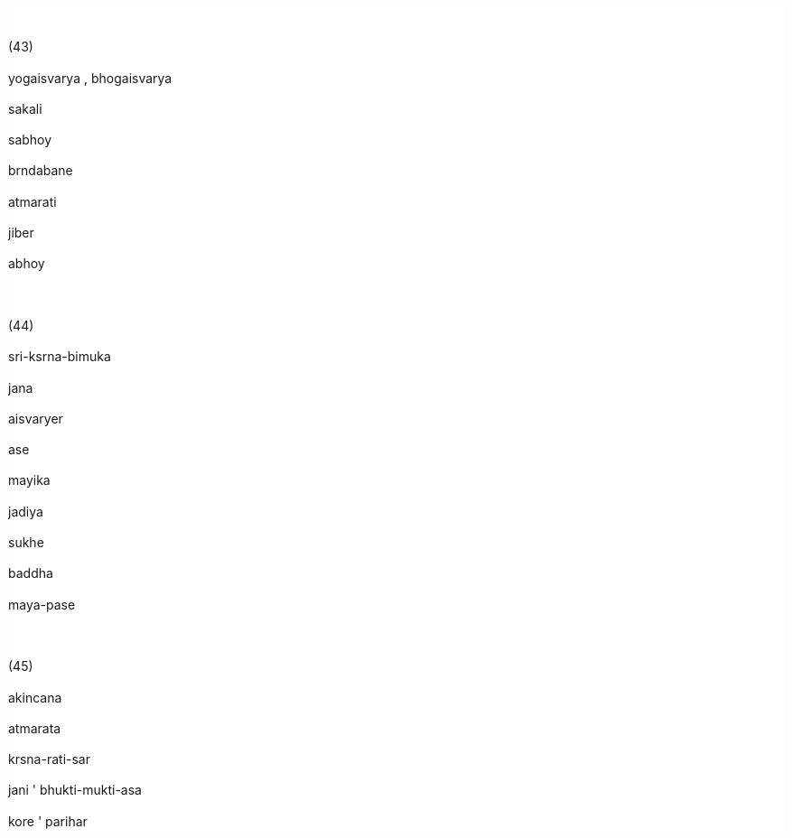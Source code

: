  


(43)


yogaisvarya
, 
bhogaisvarya
 
sakali
 
sabhoy


brndabane
 
atmarati
 
jiber
 
abhoy


 


(44)


sri-ksrna-bimuka
 
jana
 
aisvaryer
 
ase


mayika
 
jadiya
 
sukhe
 
baddha


maya-pase


 


(45)


akincana
 
atmarata
 
krsna-rati-sar


jani
' 
bhukti-mukti-asa
 
kore
' 
parihar
